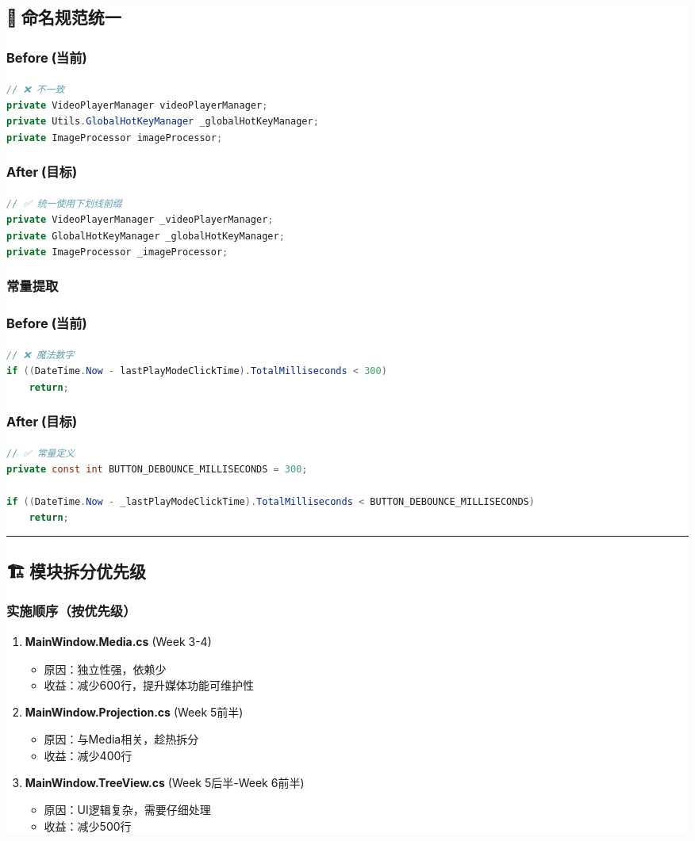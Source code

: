 ## 🎨 命名规范统一

### Before (当前)
```csharp
// ❌ 不一致
private VideoPlayerManager videoPlayerManager;
private Utils.GlobalHotKeyManager _globalHotKeyManager;
private ImageProcessor imageProcessor;
```

### After (目标)
```csharp
// ✅ 统一使用下划线前缀
private VideoPlayerManager _videoPlayerManager;
private GlobalHotKeyManager _globalHotKeyManager;
private ImageProcessor _imageProcessor;
```

### 常量提取

### Before (当前)
```csharp
// ❌ 魔法数字
if ((DateTime.Now - lastPlayModeClickTime).TotalMilliseconds < 300) 
    return;
```

### After (目标)
```csharp
// ✅ 常量定义
private const int BUTTON_DEBOUNCE_MILLISECONDS = 300;

if ((DateTime.Now - _lastPlayModeClickTime).TotalMilliseconds < BUTTON_DEBOUNCE_MILLISECONDS) 
    return;
```

---

## 🏗️ 模块拆分优先级

### 实施顺序（按优先级）

1. **MainWindow.Media.cs** (Week 3-4)
   - 原因：独立性强，依赖少
   - 收益：减少600行，提升媒体功能可维护性

2. **MainWindow.Projection.cs** (Week 5前半)
   - 原因：与Media相关，趁热拆分
   - 收益：减少400行

3. **MainWindow.TreeView.cs** (Week 5后半-Week 6前半)
   - 原因：UI逻辑复杂，需要仔细处理
   - 收益：减少500行

